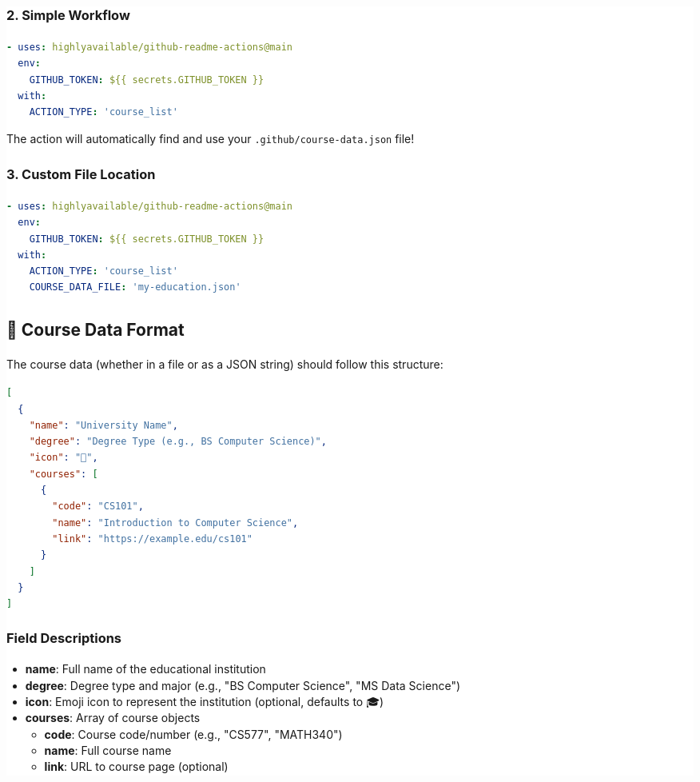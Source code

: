 ### 2. Simple Workflow

```yaml
- uses: highlyavailable/github-readme-actions@main
  env:
    GITHUB_TOKEN: ${{ secrets.GITHUB_TOKEN }}
  with:
    ACTION_TYPE: 'course_list'
```

The action will automatically find and use your `.github/course-data.json` file!

### 3. Custom File Location

```yaml
- uses: highlyavailable/github-readme-actions@main
  env:
    GITHUB_TOKEN: ${{ secrets.GITHUB_TOKEN }}
  with:
    ACTION_TYPE: 'course_list'
    COURSE_DATA_FILE: 'my-education.json'
```

## 🎨 Course Data Format

The course data (whether in a file or as a JSON string) should follow this structure:

```json
[
  {
    "name": "University Name",
    "degree": "Degree Type (e.g., BS Computer Science)",
    "icon": "🦡",
    "courses": [
      {
        "code": "CS101",
        "name": "Introduction to Computer Science",
        "link": "https://example.edu/cs101"
      }
    ]
  }
]
```

### Field Descriptions

- **name**: Full name of the educational institution
- **degree**: Degree type and major (e.g., "BS Computer Science", "MS Data Science")
- **icon**: Emoji icon to represent the institution (optional, defaults to 🎓)
- **courses**: Array of course objects
  - **code**: Course code/number (e.g., "CS577", "MATH340")
  - **name**: Full course name
  - **link**: URL to course page (optional)
